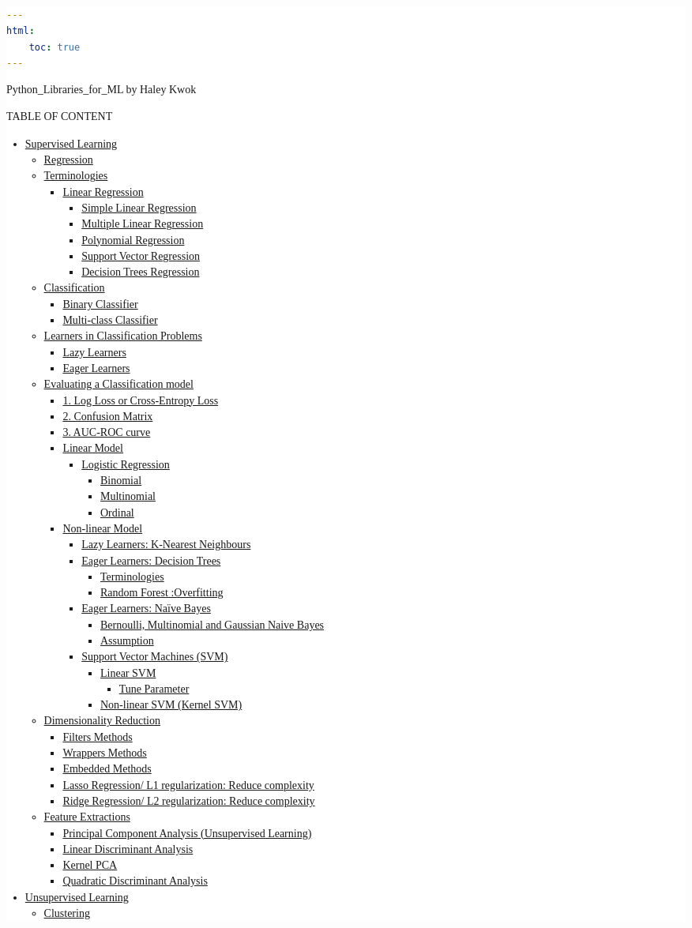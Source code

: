 ```yaml
---
html:
    toc: true
---
```


<span style = 'font-family: Times New Roman'>
Python_Libraries_for_ML by Haley Kwok

TABLE OF CONTENT
- [Supervised Learning](#supervised-learning)
  - [Regression](#regression)
  - [Terminologies](#terminologies)
    - [Linear Regression](#linear-regression)
      - [Simple Linear Regression](#simple-linear-regression)
      - [Multiple Linear Regression](#multiple-linear-regression)
      - [Polynomial Regression](#polynomial-regression)
      - [Support Vector Regression](#support-vector-regression)
      - [Decision Trees Regression](#decision-trees-regression)
  - [Classification](#classification)
    - [Binary Classifier](#binary-classifier)
    - [Multi-class Classifier](#multi-class-classifier)
  - [Learners in Classification Problems](#learners-in-classification-problems)
    - [Lazy Learners](#lazy-learners)
    - [Eager Learners](#eager-learners)
  - [Evaluating a Classification model](#evaluating-a-classification-model)
    - [1. Log Loss or Cross-Entropy Loss](#1-log-loss-or-cross-entropy-loss)
    - [2. Confusion Matrix](#2-confusion-matrix)
    - [3. AUC-ROC curve](#3-auc-roc-curve)
    - [Linear Model](#linear-model)
      - [Logistic Regression](#logistic-regression)
        - [Binomial](#binomial)
        - [Multinomial](#multinomial)
        - [Ordinal](#ordinal)
    - [Non-linear Model](#non-linear-model)
      - [Lazy Learners: K-Nearest Neighbours](#lazy-learners-k-nearest-neighbours)
      - [Eager Learners: Decision Trees](#eager-learners-decision-trees)
        - [Terminologies](#terminologies-1)
        - [Random Forest :Overfitting](#random-forest-overfitting)
      - [Eager Learners: Naïve Bayes](#eager-learners-naïve-bayes)
        - [Bernoulli, Multinomial and Gaussian Naive Bayes](#bernoulli-multinomial-and-gaussian-naive-bayes)
        - [Assumption](#assumption)
      - [Support Vector Machines (SVM)](#support-vector-machines-svm)
        - [Linear SVM](#linear-svm)
          - [Tune Parameter](#tune-parameter)
        - [Non-linear SVM (Kernel SVM)](#non-linear-svm-kernel-svm)
  - [Dimensionality Reduction](#dimensionality-reduction)
      - [Filters Methods](#filters-methods)
      - [Wrappers Methods](#wrappers-methods)
      - [Embedded Methods](#embedded-methods)
    - [Lasso Regression/ L1 regularization: Reduce complexity](#lasso-regression-l1-regularization-reduce-complexity)
    - [Ridge Regression/ L2 regularization: Reduce complexity](#ridge-regression-l2-regularization-reduce-complexity)
  - [Feature Extractions](#feature-extractions)
    - [Principal Component Analysis (Unsupervised Learning)](#principal-component-analysis-unsupervised-learning)
    - [Linear Discriminant Analysis](#linear-discriminant-analysis)
    - [Kernel PCA](#kernel-pca)
    - [Quadratic Discriminant Analysis](#quadratic-discriminant-analysis)
- [Unsupervised Learning](#unsupervised-learning)
  - [Clustering](#clustering)